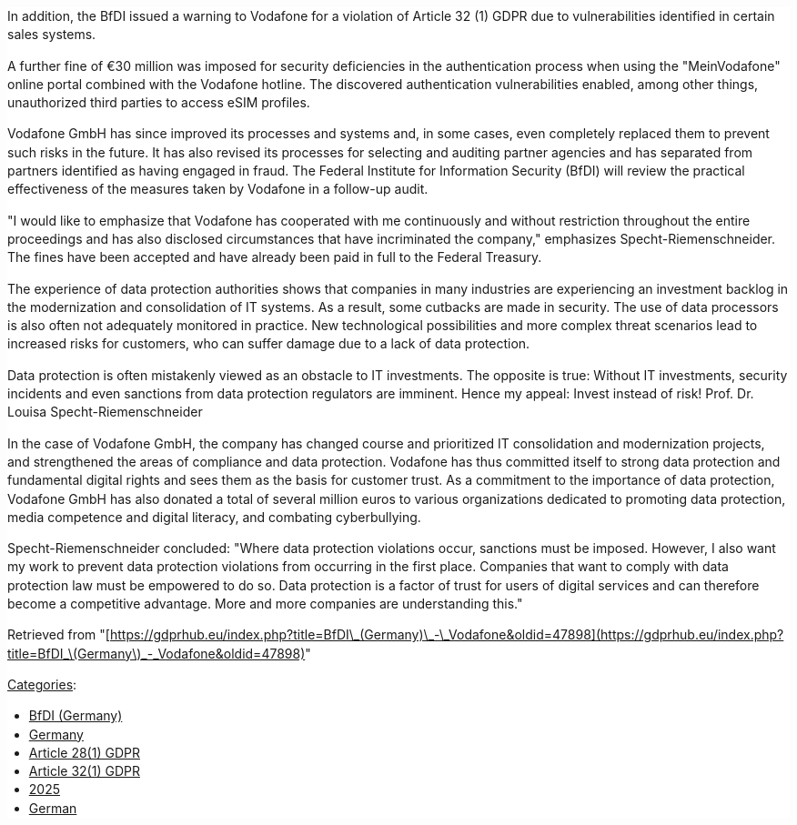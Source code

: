 In addition, the BfDI issued a warning to Vodafone for a violation of Article 32 (1) GDPR due to vulnerabilities identified in certain sales systems.

A further fine of €30 million was imposed for security deficiencies in the authentication process when using the "MeinVodafone" online portal combined with the Vodafone hotline. The discovered authentication vulnerabilities enabled, among other things, unauthorized third parties to access eSIM profiles.

Vodafone GmbH has since improved its processes and systems and, in some cases, even completely replaced them to prevent such risks in the future. It has also revised its processes for selecting and auditing partner agencies and has separated from partners identified as having engaged in fraud. The Federal Institute for Information Security (BfDI) will review the practical effectiveness of the measures taken by Vodafone in a follow-up audit.

"I would like to emphasize that Vodafone has cooperated with me continuously and without restriction throughout the entire proceedings and has also disclosed circumstances that have incriminated the company," emphasizes Specht-Riemenschneider. The fines have been accepted and have already been paid in full to the Federal Treasury.

The experience of data protection authorities shows that companies in many industries are experiencing an investment backlog in the modernization and consolidation of IT systems. As a result, some cutbacks are made in security. The use of data processors is also often not adequately monitored in practice. New technological possibilities and more complex threat scenarios lead to increased risks for customers, who can suffer damage due to a lack of data protection.

Data protection is often mistakenly viewed as an obstacle to IT investments. The opposite is true: Without IT investments, security incidents and even sanctions from data protection regulators are imminent. Hence my appeal: Invest instead of risk!
Prof. Dr. Louisa Specht-Riemenschneider

In the case of Vodafone GmbH, the company has changed course and prioritized IT consolidation and modernization projects, and strengthened the areas of compliance and data protection. Vodafone has thus committed itself to strong data protection and fundamental digital rights and sees them as the basis for customer trust. As a commitment to the importance of data protection, Vodafone GmbH has also donated a total of several million euros to various organizations dedicated to promoting data protection, media competence and digital literacy, and combating cyberbullying.

Specht-Riemenschneider concluded: "Where data protection violations occur, sanctions must be imposed. However, I also want my work to prevent data protection violations from occurring in the first place. Companies that want to comply with data protection law must be empowered to do so. Data protection is a factor of trust for users of digital services and can therefore become a competitive advantage. More and more companies are understanding this."

Retrieved from "[https://gdprhub.eu/index.php?title=BfDI\_(Germany)\_-\_Vodafone&oldid=47898](https://gdprhub.eu/index.php?title=BfDI_\(Germany\)_-_Vodafone&oldid=47898)"

[Categories](/index.php?title=Special:Categories "Special:Categories"):

*   [BfDI (Germany)](/index.php?title=Category:BfDI_\(Germany\) "Category:BfDI (Germany)")
*   [Germany](/index.php?title=Category:Germany "Category:Germany")
*   [Article 28(1) GDPR](/index.php?title=Category:Article_28\(1\)_GDPR "Category:Article 28(1) GDPR")
*   [Article 32(1) GDPR](/index.php?title=Category:Article_32\(1\)_GDPR "Category:Article 32(1) GDPR")
*   [2025](/index.php?title=Category:2025 "Category:2025")
*   [German](/index.php?title=Category:German "Category:German")
